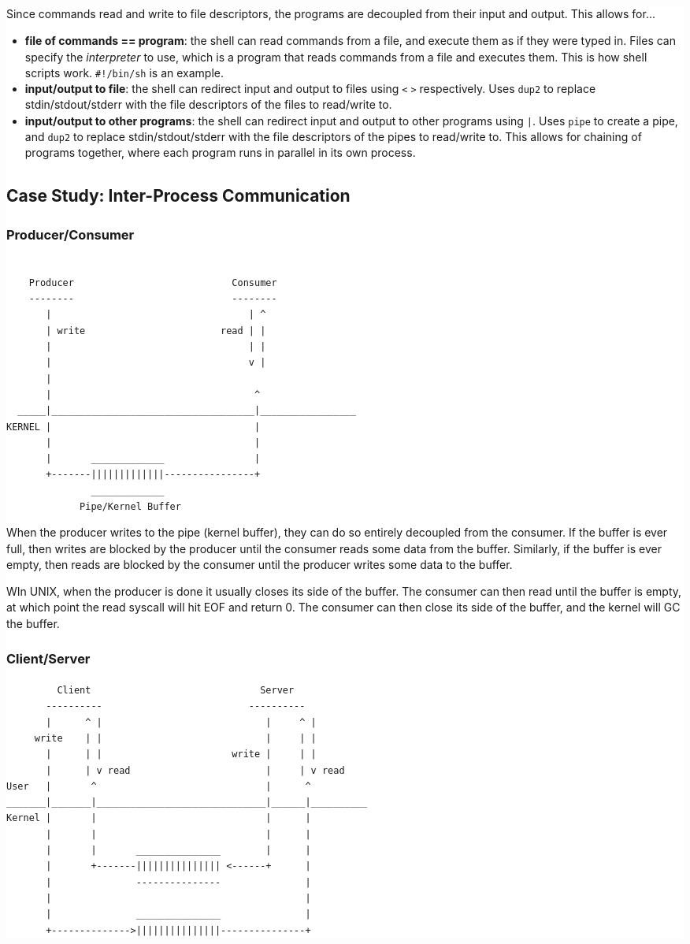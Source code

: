 Since commands read and write to file descriptors, the programs are decoupled from their input and output. This allows for...

- **file of commands == program**: the shell can read commands from a file, and execute them as if they were typed in. Files can specify the _interpreter_ to use, which is a program that reads commands from a file and executes them. This is how shell scripts work. `#!/bin/sh` is an example.
- **input/output to file**: the shell can redirect input and output to files using `<` `>` respectively. Uses `dup2` to replace stdin/stdout/stderr with the file descriptors of the files to read/write to.
- **input/output to other programs**: the shell can redirect input and output to other programs using `|`. Uses `pipe` to create a pipe, and `dup2` to replace stdin/stdout/stderr with the file descriptors of the pipes to read/write to. This allows for chaining of programs together, where each program runs in parallel in its own process.

## Case Study: Inter-Process Communication

### Producer/Consumer

```txt

    Producer                            Consumer
    --------                            --------
       |                                   | ^
       | write                        read | |
       |                                   | |
       |                                   v |
       |
       |                                    ^
  _____|____________________________________|_________________
KERNEL |                                    |
       |                                    |
       |       _____________                |
       +-------|||||||||||||----------------+
               _____________
             Pipe/Kernel Buffer
```

When the producer writes to the pipe (kernel buffer), they can do so entirely decoupled from the consumer. If the buffer is ever full, then writes are blocked by the producer until the consumer reads some data from the buffer. Similarly, if the buffer is ever empty, then reads are blocked by the consumer until the producer writes some data to the buffer.

WIn UNIX, when the producer is done it usually closes its side of the buffer. The consumer can then read until the buffer is empty, at which point the read syscall will hit EOF and return 0. The consumer can then close its side of the buffer, and the kernel will GC the buffer.

### Client/Server

```txt
         Client                              Server
       ----------                          ----------
       |      ^ |                             |     ^ |
     write    | |                             |     | |
       |      | |                       write |     | |
       |      | v read                        |     | v read
User   |       ^                              |      ^
_______|_______|______________________________|______|__________
Kernel |       |                              |      |
       |       |                              |      |
       |       |       _______________        |      |
       |       +-------||||||||||||||| <------+      |
       |               ---------------               |
       |                                             |
       |               _______________               |
       +-------------->|||||||||||||||---------------+
```